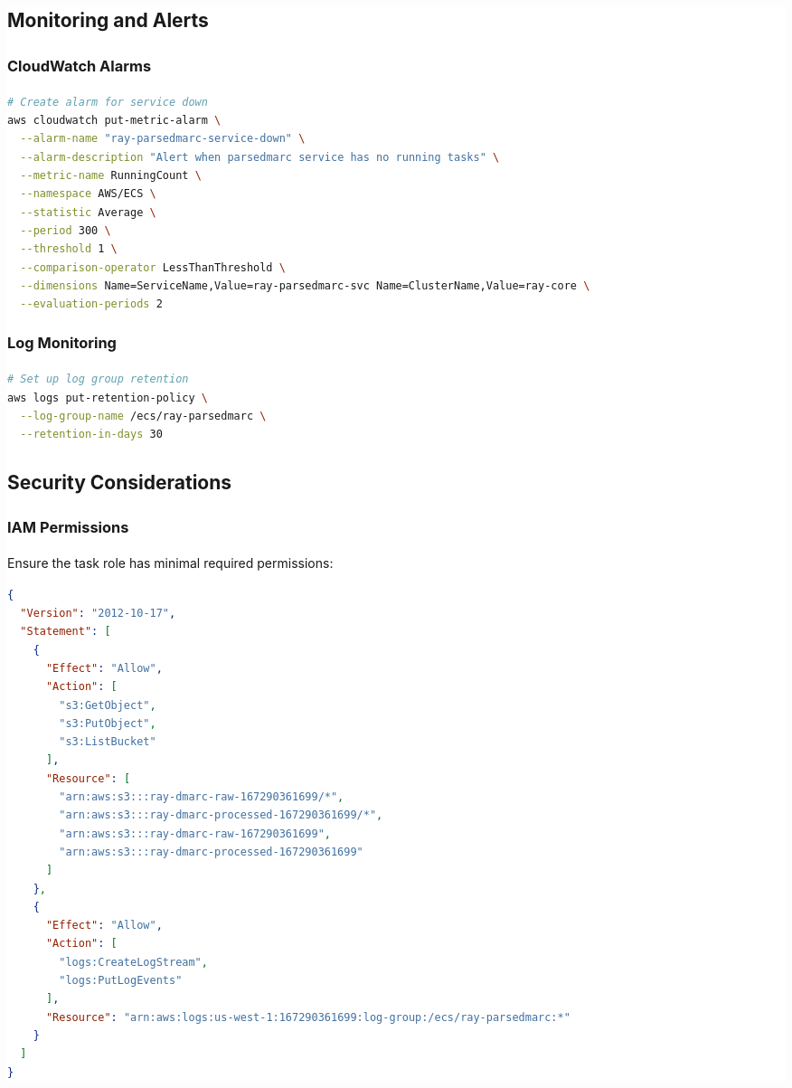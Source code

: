 ## Monitoring and Alerts

### CloudWatch Alarms

```bash
# Create alarm for service down
aws cloudwatch put-metric-alarm \
  --alarm-name "ray-parsedmarc-service-down" \
  --alarm-description "Alert when parsedmarc service has no running tasks" \
  --metric-name RunningCount \
  --namespace AWS/ECS \
  --statistic Average \
  --period 300 \
  --threshold 1 \
  --comparison-operator LessThanThreshold \
  --dimensions Name=ServiceName,Value=ray-parsedmarc-svc Name=ClusterName,Value=ray-core \
  --evaluation-periods 2
```

### Log Monitoring

```bash
# Set up log group retention
aws logs put-retention-policy \
  --log-group-name /ecs/ray-parsedmarc \
  --retention-in-days 30
```

## Security Considerations

### IAM Permissions

Ensure the task role has minimal required permissions:

```json
{
  "Version": "2012-10-17",
  "Statement": [
    {
      "Effect": "Allow",
      "Action": [
        "s3:GetObject",
        "s3:PutObject",
        "s3:ListBucket"
      ],
      "Resource": [
        "arn:aws:s3:::ray-dmarc-raw-167290361699/*",
        "arn:aws:s3:::ray-dmarc-processed-167290361699/*",
        "arn:aws:s3:::ray-dmarc-raw-167290361699",
        "arn:aws:s3:::ray-dmarc-processed-167290361699"
      ]
    },
    {
      "Effect": "Allow",
      "Action": [
        "logs:CreateLogStream",
        "logs:PutLogEvents"
      ],
      "Resource": "arn:aws:logs:us-west-1:167290361699:log-group:/ecs/ray-parsedmarc:*"
    }
  ]
}
```
